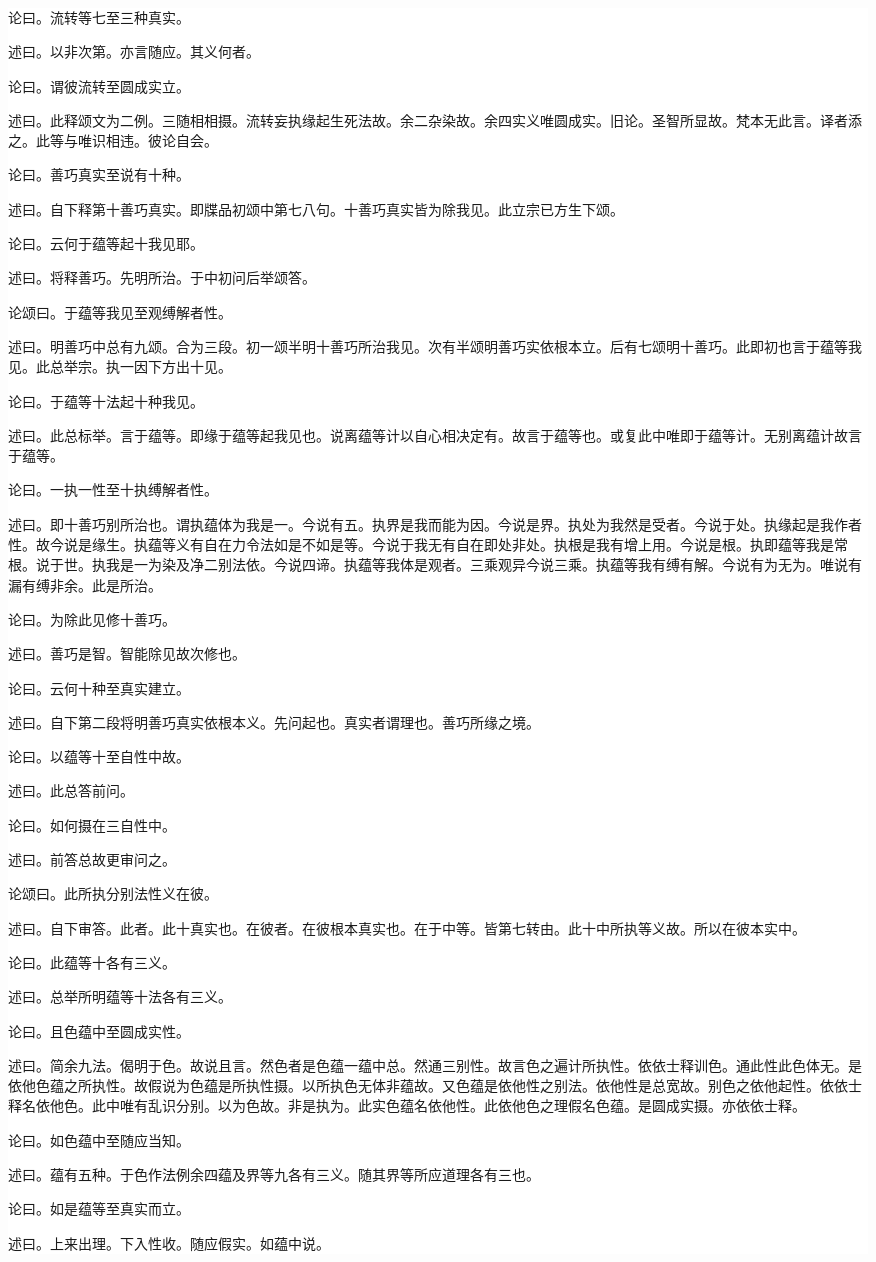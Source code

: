 论曰。流转等七至三种真实。

述曰。以非次第。亦言随应。其义何者。

论曰。谓彼流转至圆成实立。

述曰。此释颂文为二例。三随相相摄。流转妄执缘起生死法故。余二杂染故。余四实义唯圆成实。旧论。圣智所显故。梵本无此言。译者添之。此等与唯识相违。彼论自会。

论曰。善巧真实至说有十种。

述曰。自下释第十善巧真实。即牒品初颂中第七八句。十善巧真实皆为除我见。此立宗已方生下颂。

论曰。云何于蕴等起十我见耶。

述曰。将释善巧。先明所治。于中初问后举颂答。

论颂曰。于蕴等我见至观缚解者性。

述曰。明善巧中总有九颂。合为三段。初一颂半明十善巧所治我见。次有半颂明善巧实依根本立。后有七颂明十善巧。此即初也言于蕴等我见。此总举宗。执一因下方出十见。

论曰。于蕴等十法起十种我见。

述曰。此总标举。言于蕴等。即缘于蕴等起我见也。说离蕴等计以自心相决定有。故言于蕴等也。或复此中唯即于蕴等计。无别离蕴计故言于蕴等。

论曰。一执一性至十执缚解者性。

述曰。即十善巧别所治也。谓执蕴体为我是一。今说有五。执界是我而能为因。今说是界。执处为我然是受者。今说于处。执缘起是我作者性。故今说是缘生。执蕴等义有自在力令法如是不如是等。今说于我无有自在即处非处。执根是我有增上用。今说是根。执即蕴等我是常根。说于世。执我是一为染及净二别法依。今说四谛。执蕴等我体是观者。三乘观异今说三乘。执蕴等我有缚有解。今说有为无为。唯说有漏有缚非余。此是所治。

论曰。为除此见修十善巧。

述曰。善巧是智。智能除见故次修也。

论曰。云何十种至真实建立。

述曰。自下第二段将明善巧真实依根本义。先问起也。真实者谓理也。善巧所缘之境。

论曰。以蕴等十至自性中故。

述曰。此总答前问。

论曰。如何摄在三自性中。

述曰。前答总故更审问之。

论颂曰。此所执分别法性义在彼。

述曰。自下审答。此者。此十真实也。在彼者。在彼根本真实也。在于中等。皆第七转由。此十中所执等义故。所以在彼本实中。

论曰。此蕴等十各有三义。

述曰。总举所明蕴等十法各有三义。

论曰。且色蕴中至圆成实性。

述曰。简余九法。偈明于色。故说且言。然色者是色蕴一蕴中总。然通三别性。故言色之遍计所执性。依依士释训色。通此性此色体无。是依他色蕴之所执性。故假说为色蕴是所执性摄。以所执色无体非蕴故。又色蕴是依他性之别法。依他性是总宽故。别色之依他起性。依依士释名依他色。此中唯有乱识分别。以为色故。非是执为。此实色蕴名依他性。此依他色之理假名色蕴。是圆成实摄。亦依依士释。

论曰。如色蕴中至随应当知。

述曰。蕴有五种。于色作法例余四蕴及界等九各有三义。随其界等所应道理各有三也。

论曰。如是蕴等至真实而立。

述曰。上来出理。下入性收。随应假实。如蕴中说。

